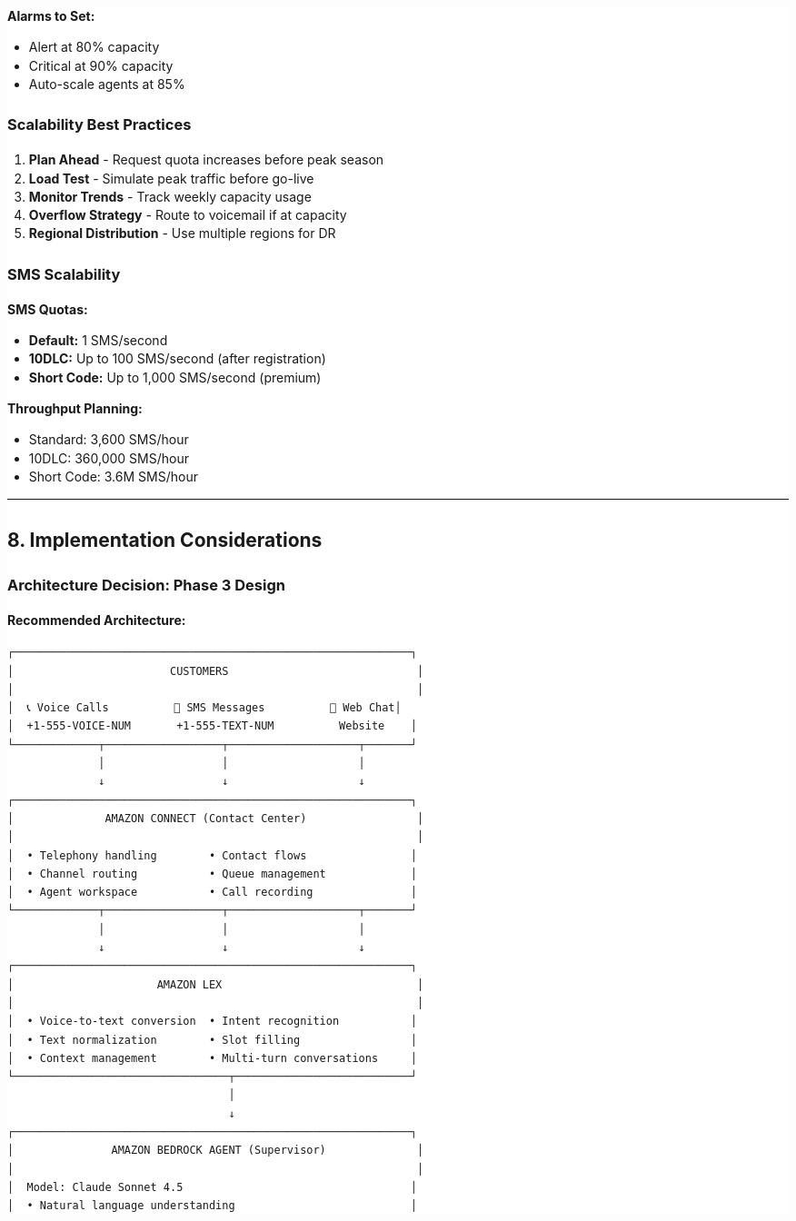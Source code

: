 **Alarms to Set:**
- Alert at 80% capacity
- Critical at 90% capacity
- Auto-scale agents at 85%

### Scalability Best Practices

1. **Plan Ahead** - Request quota increases before peak season
2. **Load Test** - Simulate peak traffic before go-live
3. **Monitor Trends** - Track weekly capacity usage
4. **Overflow Strategy** - Route to voicemail if at capacity
5. **Regional Distribution** - Use multiple regions for DR

### SMS Scalability

**SMS Quotas:**
- **Default:** 1 SMS/second
- **10DLC:** Up to 100 SMS/second (after registration)
- **Short Code:** Up to 1,000 SMS/second (premium)

**Throughput Planning:**
- Standard: 3,600 SMS/hour
- 10DLC: 360,000 SMS/hour
- Short Code: 3.6M SMS/hour

---

## 8. Implementation Considerations

### Architecture Decision: Phase 3 Design

**Recommended Architecture:**

```
┌─────────────────────────────────────────────────────────────┐
│                        CUSTOMERS                             │
│                                                              │
│  📞 Voice Calls          📱 SMS Messages          💬 Web Chat│
│  +1-555-VOICE-NUM       +1-555-TEXT-NUM          Website    │
└─────────────┬──────────────────┬────────────────────┬───────┘
              │                  │                    │
              ↓                  ↓                    ↓
┌─────────────────────────────────────────────────────────────┐
│              AMAZON CONNECT (Contact Center)                 │
│                                                              │
│  • Telephony handling        • Contact flows                │
│  • Channel routing           • Queue management             │
│  • Agent workspace           • Call recording               │
└─────────────┬──────────────────┬────────────────────┬───────┘
              │                  │                    │
              ↓                  ↓                    ↓
┌─────────────────────────────────────────────────────────────┐
│                      AMAZON LEX                              │
│                                                              │
│  • Voice-to-text conversion  • Intent recognition           │
│  • Text normalization        • Slot filling                 │
│  • Context management        • Multi-turn conversations     │
└─────────────────────────────────┬───────────────────────────┘
                                  │
                                  ↓
┌─────────────────────────────────────────────────────────────┐
│               AMAZON BEDROCK AGENT (Supervisor)              │
│                                                              │
│  Model: Claude Sonnet 4.5                                   │
│  • Natural language understanding                           │
```